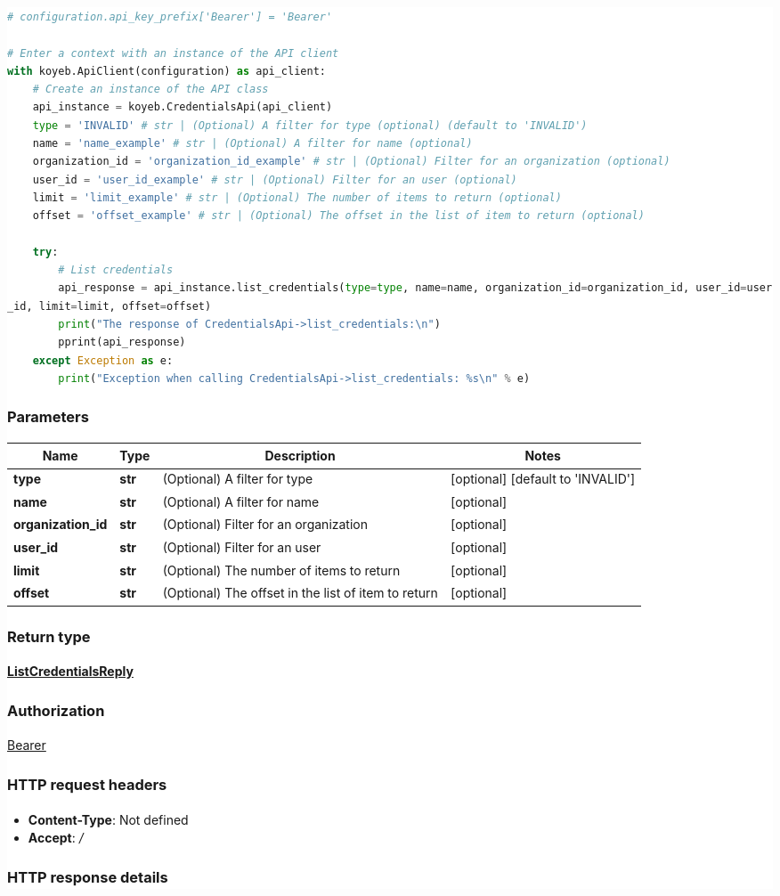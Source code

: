 ```python
# configuration.api_key_prefix['Bearer'] = 'Bearer'

# Enter a context with an instance of the API client
with koyeb.ApiClient(configuration) as api_client:
    # Create an instance of the API class
    api_instance = koyeb.CredentialsApi(api_client)
    type = 'INVALID' # str | (Optional) A filter for type (optional) (default to 'INVALID')
    name = 'name_example' # str | (Optional) A filter for name (optional)
    organization_id = 'organization_id_example' # str | (Optional) Filter for an organization (optional)
    user_id = 'user_id_example' # str | (Optional) Filter for an user (optional)
    limit = 'limit_example' # str | (Optional) The number of items to return (optional)
    offset = 'offset_example' # str | (Optional) The offset in the list of item to return (optional)

    try:
        # List credentials
        api_response = api_instance.list_credentials(type=type, name=name, organization_id=organization_id, user_id=user_id, limit=limit, offset=offset)
        print("The response of CredentialsApi->list_credentials:\n")
        pprint(api_response)
    except Exception as e:
        print("Exception when calling CredentialsApi->list_credentials: %s\n" % e)
```



### Parameters


Name | Type | Description  | Notes
------------- | ------------- | ------------- | -------------
 **type** | **str**| (Optional) A filter for type | [optional] [default to &#39;INVALID&#39;]
 **name** | **str**| (Optional) A filter for name | [optional] 
 **organization_id** | **str**| (Optional) Filter for an organization | [optional] 
 **user_id** | **str**| (Optional) Filter for an user | [optional] 
 **limit** | **str**| (Optional) The number of items to return | [optional] 
 **offset** | **str**| (Optional) The offset in the list of item to return | [optional] 

### Return type

[**ListCredentialsReply**](ListCredentialsReply.md)

### Authorization

[Bearer](../README.md#Bearer)

### HTTP request headers

 - **Content-Type**: Not defined
 - **Accept**: */*

### HTTP response details
